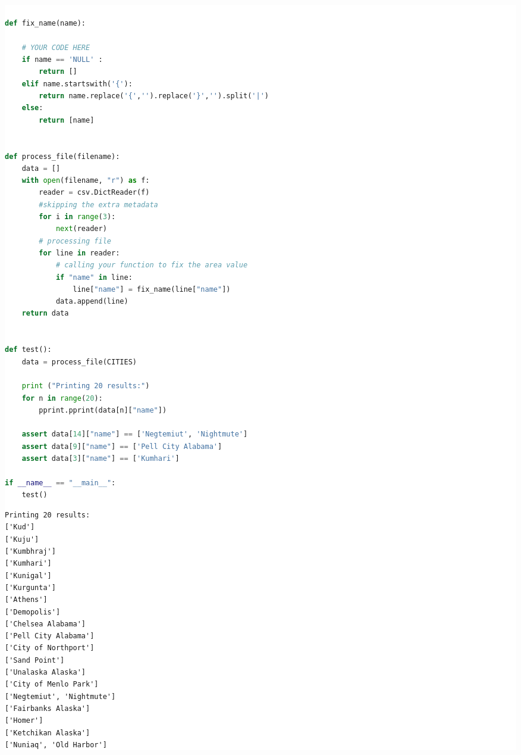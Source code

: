 ```python

def fix_name(name):

    # YOUR CODE HERE
    if name == 'NULL' :
        return []
    elif name.startswith('{'):
        return name.replace('{','').replace('}','').split('|')
    else:
        return [name]


def process_file(filename):
    data = []
    with open(filename, "r") as f:
        reader = csv.DictReader(f)
        #skipping the extra metadata
        for i in range(3):
            next(reader)
        # processing file
        for line in reader:
            # calling your function to fix the area value
            if "name" in line:
                line["name"] = fix_name(line["name"])
            data.append(line)
    return data


def test():
    data = process_file(CITIES)

    print ("Printing 20 results:")
    for n in range(20):
        pprint.pprint(data[n]["name"])

    assert data[14]["name"] == ['Negtemiut', 'Nightmute']
    assert data[9]["name"] == ['Pell City Alabama']
    assert data[3]["name"] == ['Kumhari']

if __name__ == "__main__":
    test()
```

    Printing 20 results:
    ['Kud']
    ['Kuju']
    ['Kumbhraj']
    ['Kumhari']
    ['Kunigal']
    ['Kurgunta']
    ['Athens']
    ['Demopolis']
    ['Chelsea Alabama']
    ['Pell City Alabama']
    ['City of Northport']
    ['Sand Point']
    ['Unalaska Alaska']
    ['City of Menlo Park']
    ['Negtemiut', 'Nightmute']
    ['Fairbanks Alaska']
    ['Homer']
    ['Ketchikan Alaska']
    ['Nuniaq', 'Old Harbor']